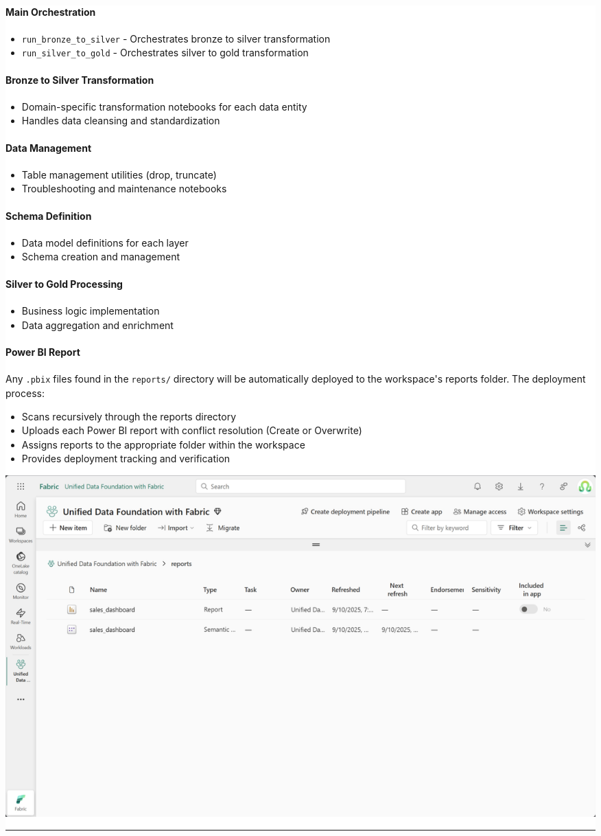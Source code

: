 #### Main Orchestration
- `run_bronze_to_silver` - Orchestrates bronze to silver transformation
- `run_silver_to_gold` - Orchestrates silver to gold transformation

#### Bronze to Silver Transformation
- Domain-specific transformation notebooks for each data entity
- Handles data cleansing and standardization

#### Data Management
- Table management utilities (drop, truncate)
- Troubleshooting and maintenance notebooks

#### Schema Definition
- Data model definitions for each layer
- Schema creation and management

#### Silver to Gold Processing
- Business logic implementation
- Data aggregation and enrichment

#### Power BI Report

Any `.pbix` files found in the `reports/` directory will be automatically deployed to the workspace's reports folder. The deployment process:
- Scans recursively through the reports directory
- Uploads each Power BI report with conflict resolution (Create or Overwrite)
- Assigns reports to the appropriate folder within the workspace
- Provides deployment tracking and verification

![Screenshot of resulting PowerBI reports](./images/deployment/fabric/fabric_powerbi_reports.png)

---